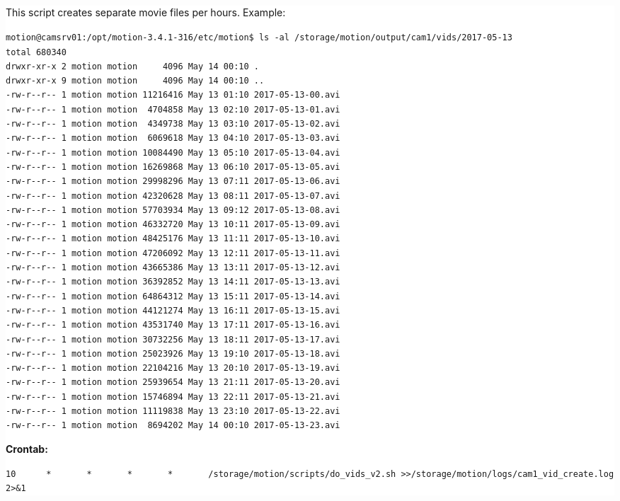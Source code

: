 This script creates separate movie files per hours. Example:

```
motion@camsrv01:/opt/motion-3.4.1-316/etc/motion$ ls -al /storage/motion/output/cam1/vids/2017-05-13
total 680340
drwxr-xr-x 2 motion motion     4096 May 14 00:10 .
drwxr-xr-x 9 motion motion     4096 May 14 00:10 ..
-rw-r--r-- 1 motion motion 11216416 May 13 01:10 2017-05-13-00.avi
-rw-r--r-- 1 motion motion  4704858 May 13 02:10 2017-05-13-01.avi
-rw-r--r-- 1 motion motion  4349738 May 13 03:10 2017-05-13-02.avi
-rw-r--r-- 1 motion motion  6069618 May 13 04:10 2017-05-13-03.avi
-rw-r--r-- 1 motion motion 10084490 May 13 05:10 2017-05-13-04.avi
-rw-r--r-- 1 motion motion 16269868 May 13 06:10 2017-05-13-05.avi
-rw-r--r-- 1 motion motion 29998296 May 13 07:11 2017-05-13-06.avi
-rw-r--r-- 1 motion motion 42320628 May 13 08:11 2017-05-13-07.avi
-rw-r--r-- 1 motion motion 57703934 May 13 09:12 2017-05-13-08.avi
-rw-r--r-- 1 motion motion 46332720 May 13 10:11 2017-05-13-09.avi
-rw-r--r-- 1 motion motion 48425176 May 13 11:11 2017-05-13-10.avi
-rw-r--r-- 1 motion motion 47206092 May 13 12:11 2017-05-13-11.avi
-rw-r--r-- 1 motion motion 43665386 May 13 13:11 2017-05-13-12.avi
-rw-r--r-- 1 motion motion 36392852 May 13 14:11 2017-05-13-13.avi
-rw-r--r-- 1 motion motion 64864312 May 13 15:11 2017-05-13-14.avi
-rw-r--r-- 1 motion motion 44121274 May 13 16:11 2017-05-13-15.avi
-rw-r--r-- 1 motion motion 43531740 May 13 17:11 2017-05-13-16.avi
-rw-r--r-- 1 motion motion 30732256 May 13 18:11 2017-05-13-17.avi
-rw-r--r-- 1 motion motion 25023926 May 13 19:10 2017-05-13-18.avi
-rw-r--r-- 1 motion motion 22104216 May 13 20:10 2017-05-13-19.avi
-rw-r--r-- 1 motion motion 25939654 May 13 21:11 2017-05-13-20.avi
-rw-r--r-- 1 motion motion 15746894 May 13 22:11 2017-05-13-21.avi
-rw-r--r-- 1 motion motion 11119838 May 13 23:10 2017-05-13-22.avi
-rw-r--r-- 1 motion motion  8694202 May 14 00:10 2017-05-13-23.avi
```

**Crontab:**
```
10      *       *       *       *       /storage/motion/scripts/do_vids_v2.sh >>/storage/motion/logs/cam1_vid_create.log 2>&1
```






















